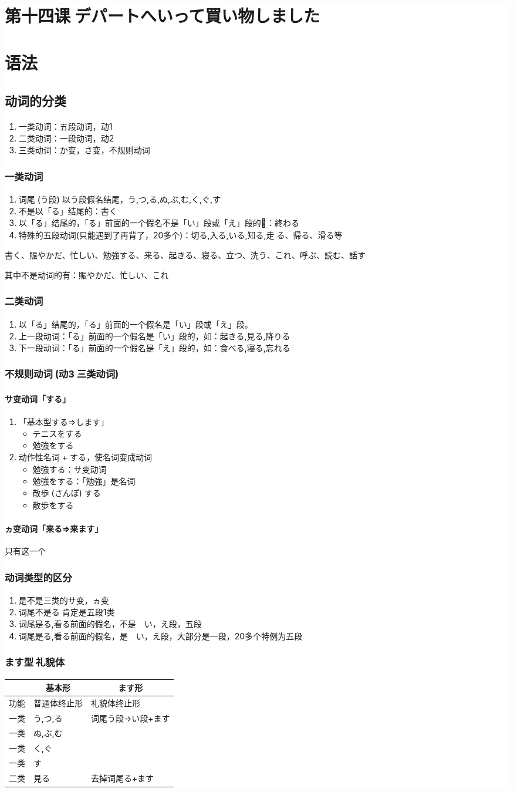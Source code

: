 # 第十四课 デパートへいって買い物しました

# 语法

## 动词的分类
1. 一类动词：五段动词，动1
2. 二类动词：一段动词，动2
3. 三类动词：か变，さ变，不规则动词

### 一类动词
1. 词尾 (う段) 以う段假名结尾，う,つ,る,ぬ,ぶ,む,く,ぐ,す
2. 不是以「る」结尾的：書く
3. 以「る」结尾的，「る」前面的一个假名不是「い」段或「え」段的：終わる
4. 特殊的五段动词(只能遇到了再背了，20多个)：切る,入る,いる,知る,走 る、帰る、滑る等

書く、賑やかだ、忙しい、勉強する、来る、起きる、寝る、立つ、洗う、これ、呼ぶ、読む、話す

其中不是动词的有：賑やかだ、忙しい、これ

### 二类动词
1. 以「る」结尾的，「る」前面的一个假名是「い」段或「え」段。
2. 上一段动词：「る」前面的一个假名是「い」段的，如：起きる,見る,降りる
3. 下一段动词：「る」前面的一个假名是「え」段的，如：食べる,寝る,忘れる

### 不规则动词 (动3 三类动词)

#### サ变动词「する」

1. 「基本型する=>します」
    * テニスをする
    * 勉強をする
2. 动作性名词 + する，使名词变成动词
    * 勉強する：サ变动词
    * 勉強をする：「勉強」是名词
    * 散歩 (さんぽ) する
    * 散歩をする

#### ヵ变动词「来る=>来ます」
只有这一个

### 动词类型的区分

1. 是不是三类的サ变，ヵ变
2. 词尾不是る 肯定是五段1类
3. 词尾是る,看る前面的假名，不是　い，え段，五段
4. 词尾是る,看る前面的假名，是　い，え段，大部分是一段，20多个特例为五段

### ます型 礼貌体
| |基本形|ます形|
|---|---|---|
|功能|普通体终止形|礼貌体终止形|
|一类|う,つ,る|词尾う段->い段+ます|
|一类|ぬ,ぶ,む||
|一类|く,ぐ||
|一类|す||
|二类|見る|去掉词尾る+ます|